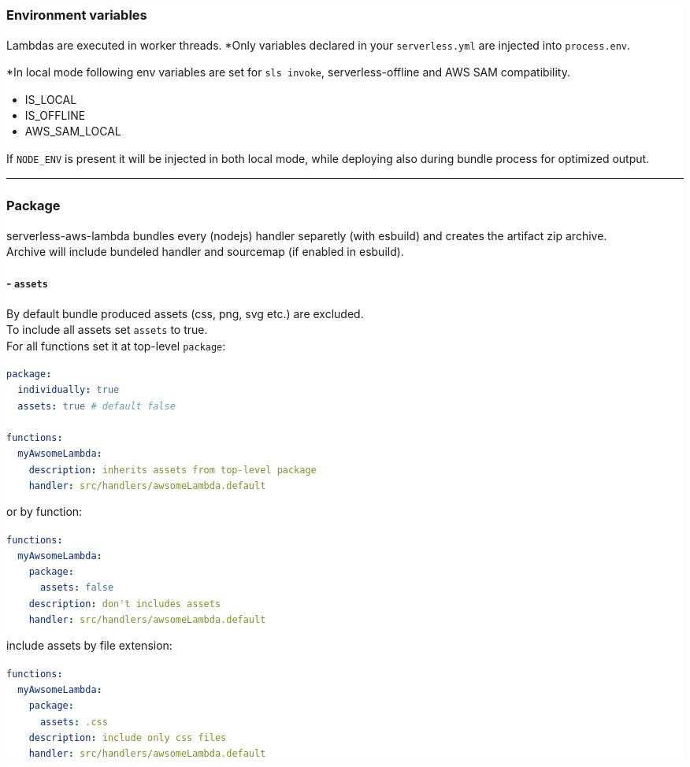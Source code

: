 
### Environment variables

Lambdas are executed in worker threads. \*Only variables declared in your `serverless.yml` are injected into `process.env`.

\*In local mode following env variables are set for `sls invoke`, serverless-offline and AWS SAM compatibility.

- IS_LOCAL
- IS_OFFLINE
- AWS_SAM_LOCAL

If `NODE_ENV` is present it will be injected in both local mode, while deploying also during bundle process for optimized output.

---

### **Package**

serverless-aws-lambda bundles every (nodejs) handler separetly (with esbuild) and creates the artifact zip archive.  
Archive will include bundeled handler and sourcemap (if enabled in esbuild).

#### - `assets`

By default bundle produced assets (css, png, svg etc.) are excluded.  
To include all assets set `assets` to true.  
For all functions set it at top-level `package`:

```yaml
package:
  individually: true
  assets: true # default false

functions:
  myAwsomeLambda:
    description: inherits assets from top-level package
    handler: src/handlers/awsomeLambda.default
```

or by function:

```yaml
functions:
  myAwsomeLambda:
    package:
      assets: false
    description: don't includes assets
    handler: src/handlers/awsomeLambda.default
```

include assets by file extension:

```yaml
functions:
  myAwsomeLambda:
    package:
      assets: .css
    description: include only css files
    handler: src/handlers/awsomeLambda.default
```
